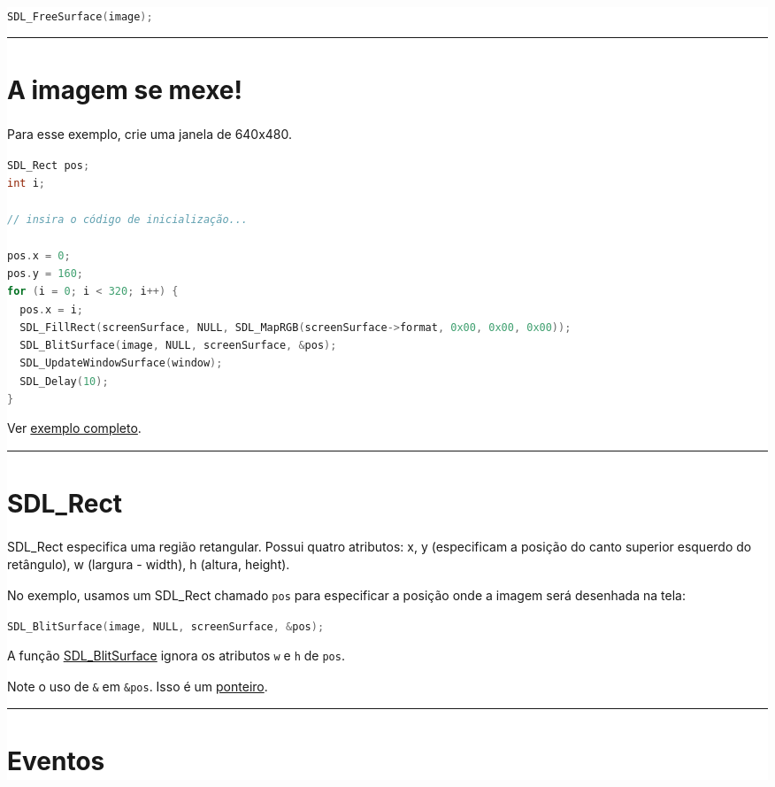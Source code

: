 ```c++
SDL_FreeSurface(image);
```

</div>

---

# A imagem se mexe!

Para esse exemplo, crie uma janela de 640x480.

```c++
SDL_Rect pos;
int i;

// insira o código de inicialização...

pos.x = 0;
pos.y = 160;
for (i = 0; i < 320; i++) {
  pos.x = i;
  SDL_FillRect(screenSurface, NULL, SDL_MapRGB(screenSurface->format, 0x00, 0x00, 0x00));
  SDL_BlitSurface(image, NULL, screenSurface, &pos);
  SDL_UpdateWindowSurface(window);
  SDL_Delay(10);
}
```

Ver [exemplo completo](lesson02a.cc).

---

# SDL_Rect

SDL_Rect especifica uma região retangular. Possui quatro atributos: x, y (especificam a posição do canto superior esquerdo do retângulo), w (largura - width), h (altura, height).

No exemplo, usamos um SDL_Rect chamado `pos` para especificar a posição onde a imagem será desenhada na tela:

```c++
SDL_BlitSurface(image, NULL, screenSurface, &pos);
```

A função [SDL_BlitSurface](http://wiki.libsdl.org/SDL_BlitSurface) ignora os atributos `w` e `h` de `pos`.

Note o uso de `&` em `&pos`. Isso é um [ponteiro](http://lmgtfy.com/?q=c+ponteiros).

---

# Eventos
